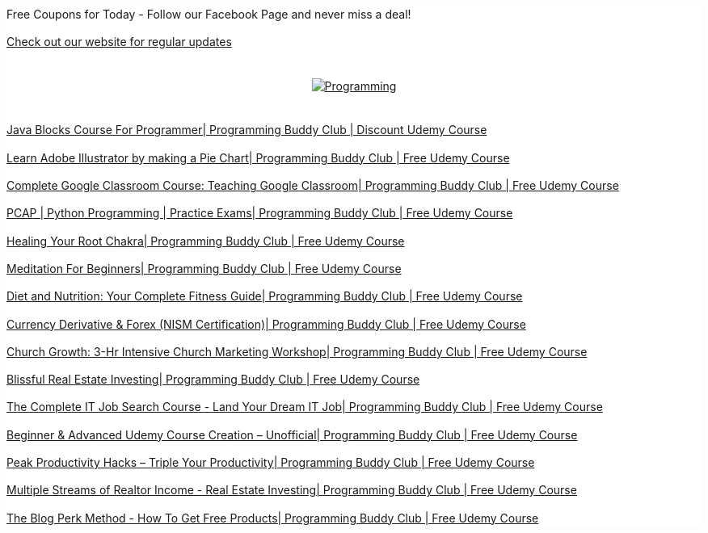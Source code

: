 Free Coupons for Today - Follow our Facebook Page and never miss a deal!

[Check out our website for regular updates](https://bit.ly/FreeOnlineCoursesGithub)

<p align=center>
  <br>
  <a href=https://bit.ly/FreeOnlineCoursesGithub target=_blank title=Programming Buddy Club Free Online Courses>
    <img src=https://i.imgur.com/aE2TLHF.png alt=Programming Buddy Club Free Online Courses>
  </a>
  <br>
  <br>
</p>

[Java Blocks Course For Programmer| Programming Buddy Club | Discount Udemy Course](https://www.programmingbuddy.club/2020/07/java-blocks-course-for-programmer.html)

[Learn Adobe Illustrator by making a Pie Chart| Programming Buddy Club | Free Udemy Course](https://www.programmingbuddy.club/2020/07/learn-adobe-illustrator-by-making-pie.html)

[Complete Google Classroom Course: Teaching Google Classroom| Programming Buddy Club | Free Udemy Course](https://www.programmingbuddy.club/2020/07/complete-google-classroom-course.html)

[PCAP | Python Programming | Practice Exams| Programming Buddy Club | Free Udemy Course](https://www.programmingbuddy.club/2020/07/pcap-python-programming-practice-exams.html)

[Healing Your Root Chakra| Programming Buddy Club | Free Udemy Course](https://www.programmingbuddy.club/2020/07/healing-your-root-chakra-programming.html)

[Meditation For Beginners| Programming Buddy Club | Free Udemy Course](https://www.programmingbuddy.club/2020/07/meditation-for-beginners-programming.html)

[Diet and Nutrition: Your Complete Fitness Guide| Programming Buddy Club | Free Udemy Course](https://www.programmingbuddy.club/2020/07/diet-and-nutrition-your-complete.html)

[Currency Derivative & Forex (NISM Certification)| Programming Buddy Club | Free Udemy Course](https://www.programmingbuddy.club/2020/07/currency-derivative-forex-nism.html)

[Church Growth: 3-Hr Intensive Church Marketing Workshop| Programming Buddy Club | Free Udemy Course](https://www.programmingbuddy.club/2020/07/church-growth-3-hr-intensive-church.html)

[Blissful Real Estate Investing| Programming Buddy Club | Free Udemy Course](https://www.programmingbuddy.club/2020/07/blissful-real-estate-investing.html)

[The Complete IT Job Search Course - Land Your Dream IT Job| Programming Buddy Club | Free Udemy Course](https://www.programmingbuddy.club/2020/07/the-complete-it-job-search-course-land.html)

[Beginner & Advanced Udemy Course Creation – Unofficial| Programming Buddy Club | Free Udemy Course](https://www.programmingbuddy.club/2020/06/beginner-advanced-udemy-course-creation.html)

[Peak Productivity Hacks – Triple Your Productivity| Programming Buddy Club | Free Udemy Course](https://www.programmingbuddy.club/2020/07/peak-productivity-hacks-triple-your.html)

[Multiple Streams of Realtor Income - Real Estate Investing| Programming Buddy Club | Free Udemy Course](https://www.programmingbuddy.club/2020/07/multiple-streams-of-realtor-income-real.html)

[The Blog Perk Method - How To Get Free Products| Programming Buddy Club | Free Udemy Course](https://www.programmingbuddy.club/2020/03/the-blog-perk-method-how-to-get-free.html)
